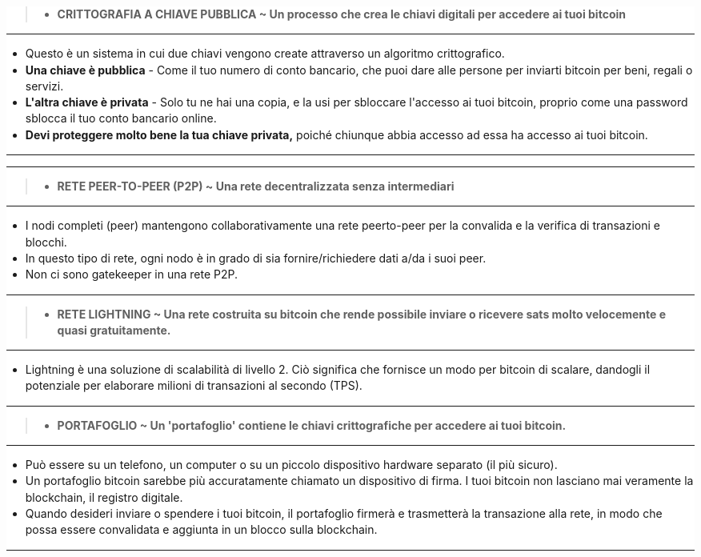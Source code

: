 >* **CRITTOGRAFIA A CHIAVE PUBBLICA ~ Un processo che
crea le chiavi digitali per accedere ai tuoi bitcoin**
---

* Questo è un sistema in cui due chiavi vengono create
attraverso un algoritmo crittografico.
* **Una chiave è pubblica** - Come il tuo numero di conto bancario, che puoi dare alle persone per inviarti bitcoin per
beni, regali o servizi.
* **L'altra chiave è privata** - Solo tu ne hai una copia,
e la usi per sbloccare l'accesso ai tuoi bitcoin,
proprio come una password sblocca il tuo conto bancario
online.
* **Devi proteggere molto bene la tua chiave privata,**
poiché chiunque abbia accesso ad essa ha accesso ai
tuoi bitcoin.

---

---
>* **RETE PEER-TO-PEER (P2P) ~ Una rete decentralizzata
senza intermediari**
---

* I nodi completi (peer) mantengono collaborativamente una rete peerto-peer per la convalida e la verifica di transazioni e blocchi.
* In questo tipo di rete, ogni nodo è in grado di
sia fornire/richiedere dati a/da i suoi peer.
* Non ci sono gatekeeper in una rete P2P.

---
>* **RETE LIGHTNING ~ Una rete costruita su bitcoin che rende possibile inviare o ricevere
sats molto velocemente e quasi gratuitamente.**
---

* Lightning è una soluzione di scalabilità di livello 2.
Ciò significa che fornisce un modo per bitcoin di scalare,
dandogli il potenziale per elaborare milioni di
transazioni al secondo (TPS).

---
>* **PORTAFOGLIO ~ Un 'portafoglio' contiene le
chiavi crittografiche per accedere ai tuoi bitcoin.**
---

* Può essere su un telefono, un computer o su un piccolo dispositivo hardware separato (il più sicuro).
* Un portafoglio bitcoin sarebbe più accuratamente chiamato un
dispositivo di firma. I tuoi bitcoin non lasciano mai
veramente la blockchain, il registro digitale.
* Quando desideri inviare o spendere i tuoi bitcoin, il
portafoglio firmerà e trasmetterà la transazione alla
rete, in modo che possa essere convalidata e
aggiunta in un blocco sulla blockchain.

---